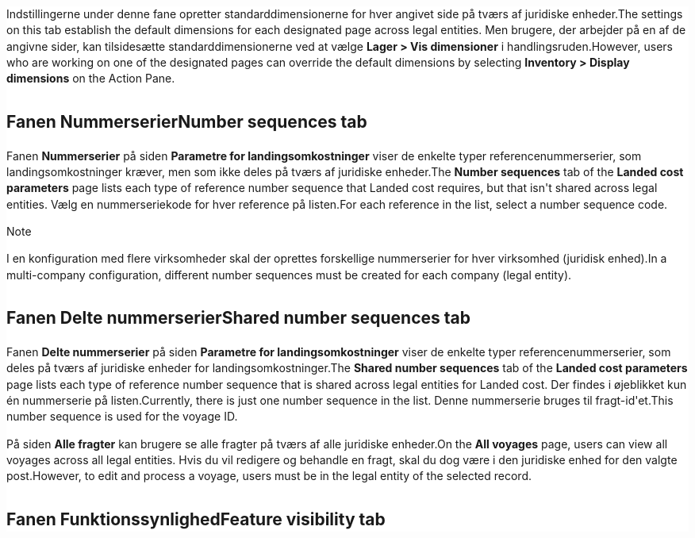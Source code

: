 <span data-ttu-id="3e9d1-277">Indstillingerne under denne fane opretter standarddimensionerne for hver angivet side på tværs af juridiske enheder.</span><span class="sxs-lookup"><span data-stu-id="3e9d1-277">The settings on this tab establish the default dimensions for each designated page across legal entities.</span></span> <span data-ttu-id="3e9d1-278">Men brugere, der arbejder på en af de angivne sider, kan tilsidesætte standarddimensionerne ved at vælge **Lager \> Vis dimensioner** i handlingsruden.</span><span class="sxs-lookup"><span data-stu-id="3e9d1-278">However, users who are working on one of the designated pages can override the default dimensions by selecting **Inventory \> Display dimensions** on the Action Pane.</span></span>

## <a name="number-sequences-tab"></a><span data-ttu-id="3e9d1-279">Fanen Nummerserier</span><span class="sxs-lookup"><span data-stu-id="3e9d1-279">Number sequences tab</span></span>

<span data-ttu-id="3e9d1-280">Fanen **Nummerserier** på siden **Parametre for landingsomkostninger** viser de enkelte typer referencenummerserier, som landingsomkostninger kræver, men som ikke deles på tværs af juridiske enheder.</span><span class="sxs-lookup"><span data-stu-id="3e9d1-280">The **Number sequences** tab of the **Landed cost parameters** page lists each type of reference number sequence that Landed cost requires, but that isn't shared across legal entities.</span></span> <span data-ttu-id="3e9d1-281">Vælg en nummerseriekode for hver reference på listen.</span><span class="sxs-lookup"><span data-stu-id="3e9d1-281">For each reference in the list, select a number sequence code.</span></span>

> [!NOTE]
> <span data-ttu-id="3e9d1-282">I en konfiguration med flere virksomheder skal der oprettes forskellige nummerserier for hver virksomhed (juridisk enhed).</span><span class="sxs-lookup"><span data-stu-id="3e9d1-282">In a multi-company configuration, different number sequences must be created for each company (legal entity).</span></span>

## <a name="shared-number-sequences-tab"></a><span data-ttu-id="3e9d1-283">Fanen Delte nummerserier</span><span class="sxs-lookup"><span data-stu-id="3e9d1-283">Shared number sequences tab</span></span>

<span data-ttu-id="3e9d1-284">Fanen **Delte nummerserier** på siden **Parametre for landingsomkostninger** viser de enkelte typer referencenummerserier, som deles på tværs af juridiske enheder for landingsomkostninger.</span><span class="sxs-lookup"><span data-stu-id="3e9d1-284">The **Shared number sequences** tab of the **Landed cost parameters** page lists each type of reference number sequence that is shared across legal entities for Landed cost.</span></span> <span data-ttu-id="3e9d1-285">Der findes i øjeblikket kun én nummerserie på listen.</span><span class="sxs-lookup"><span data-stu-id="3e9d1-285">Currently, there is just one number sequence in the list.</span></span> <span data-ttu-id="3e9d1-286">Denne nummerserie bruges til fragt-id'et.</span><span class="sxs-lookup"><span data-stu-id="3e9d1-286">This number sequence is used for the voyage ID.</span></span>

<span data-ttu-id="3e9d1-287">På siden **Alle fragter** kan brugere se alle fragter på tværs af alle juridiske enheder.</span><span class="sxs-lookup"><span data-stu-id="3e9d1-287">On the **All voyages** page, users can view all voyages across all legal entities.</span></span> <span data-ttu-id="3e9d1-288">Hvis du vil redigere og behandle en fragt, skal du dog være i den juridiske enhed for den valgte post.</span><span class="sxs-lookup"><span data-stu-id="3e9d1-288">However, to edit and process a voyage, users must be in the legal entity of the selected record.</span></span>

## <a name="feature-visibility-tab"></a><span data-ttu-id="3e9d1-289">Fanen Funktionssynlighed</span><span class="sxs-lookup"><span data-stu-id="3e9d1-289">Feature visibility tab</span></span>
